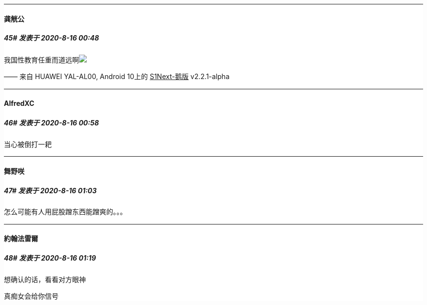 





-----

####  龚觥公  
##### 45#       发表于 2020-8-16 00:48




我国性教育任重而道远啊<img src="https://static.saraba1st.com/image/smiley/face2017/001.png" referrerpolicy="no-referrer">

—— 来自 HUAWEI YAL-AL00, Android 10上的 [S1Next-鹅版](https://github.com/ykrank/S1-Next/releases) v2.2.1-alpha







-----

####  AlfredXC  
##### 46#       发表于 2020-8-16 00:58




当心被倒打一耙







-----

####  舞野咲  
##### 47#       发表于 2020-8-16 01:03




怎么可能有人用屁股蹭东西能蹭爽的。。。







-----

####  約翰法雷爾  
##### 48#       发表于 2020-8-16 01:19




想确认的话，看看对方眼神


真痴女会给你信号
